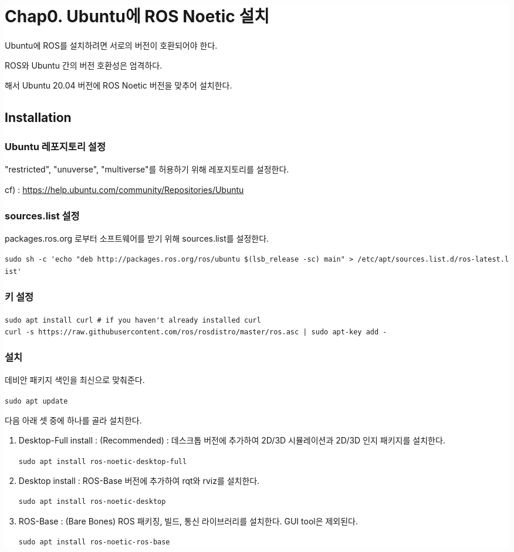 # Chap0. Ubuntu에 ROS Noetic 설치

Ubuntu에 ROS를 설치하려면 서로의 버전이 호환되어야 한다.

ROS와 Ubuntu 간의 버전 호환성은 엄격하다.

해서 Ubuntu 20.04 버전에 ROS Noetic 버전을 맞추어 설치한다.

## Installation

### Ubuntu 레포지토리 설정

"restricted", "unuverse", "multiverse"를 허용하기 위해 레포지토리를 설정한다.

cf) : https://help.ubuntu.com/community/Repositories/Ubuntu

### sources.list 설정

packages.ros.org 로부터 소프트웨어를 받기 위해 sources.list를 설정한다.

```
sudo sh -c 'echo "deb http://packages.ros.org/ros/ubuntu $(lsb_release -sc) main" > /etc/apt/sources.list.d/ros-latest.list'
```

### 키 설정

```
sudo apt install curl # if you haven't already installed curl
curl -s https://raw.githubusercontent.com/ros/rosdistro/master/ros.asc | sudo apt-key add -
```

### 설치

데비안 패키지 색인을 최신으로 맞춰준다.

```
sudo apt update
```

다음 아래 셋 중에 하나를 골라 설치한다.

1. Desktop-Full install : (Recommended) : 데스크톱 버전에 추가하여 2D/3D 시뮬레이션과 2D/3D 인지 패키지를 설치한다.

   ```
   sudo apt install ros-noetic-desktop-full
   ```

2. Desktop install : ROS-Base 버전에 추가하여 rqt와 rviz를 설치한다.

   ```
   sudo apt install ros-noetic-desktop
   ```

3. ROS-Base : (Bare Bones) ROS 패키징, 빌드, 통신 라이브러리를 설치한다. GUI tool은 제외된다.

   ```
   sudo apt install ros-noetic-ros-base
   ```
